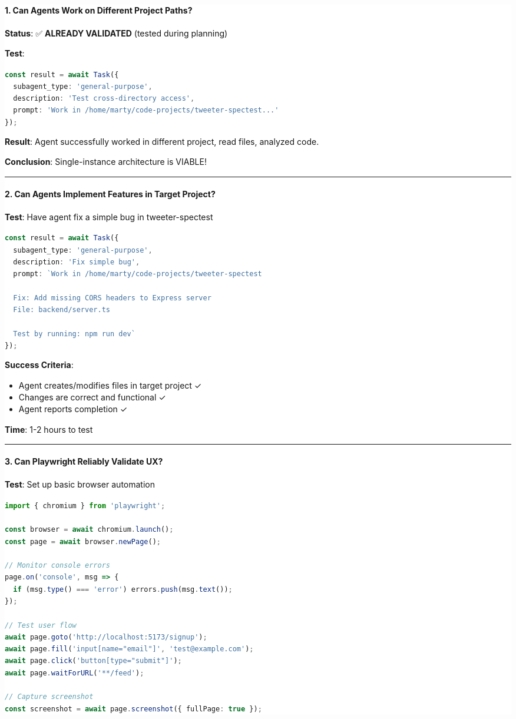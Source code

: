 #### 1. Can Agents Work on Different Project Paths?

**Status**: ✅ **ALREADY VALIDATED** (tested during planning)

**Test**:
```typescript
const result = await Task({
  subagent_type: 'general-purpose',
  description: 'Test cross-directory access',
  prompt: 'Work in /home/marty/code-projects/tweeter-spectest...'
});
```

**Result**: Agent successfully worked in different project, read files, analyzed code.

**Conclusion**: Single-instance architecture is VIABLE!

---

#### 2. Can Agents Implement Features in Target Project?

**Test**: Have agent fix a simple bug in tweeter-spectest

```typescript
const result = await Task({
  subagent_type: 'general-purpose',
  description: 'Fix simple bug',
  prompt: `Work in /home/marty/code-projects/tweeter-spectest

  Fix: Add missing CORS headers to Express server
  File: backend/server.ts

  Test by running: npm run dev`
});
```

**Success Criteria**:
- Agent creates/modifies files in target project ✓
- Changes are correct and functional ✓
- Agent reports completion ✓

**Time**: 1-2 hours to test

---

#### 3. Can Playwright Reliably Validate UX?

**Test**: Set up basic browser automation

```typescript
import { chromium } from 'playwright';

const browser = await chromium.launch();
const page = await browser.newPage();

// Monitor console errors
page.on('console', msg => {
  if (msg.type() === 'error') errors.push(msg.text());
});

// Test user flow
await page.goto('http://localhost:5173/signup');
await page.fill('input[name="email"]', 'test@example.com');
await page.click('button[type="submit"]');
await page.waitForURL('**/feed');

// Capture screenshot
const screenshot = await page.screenshot({ fullPage: true });
```
